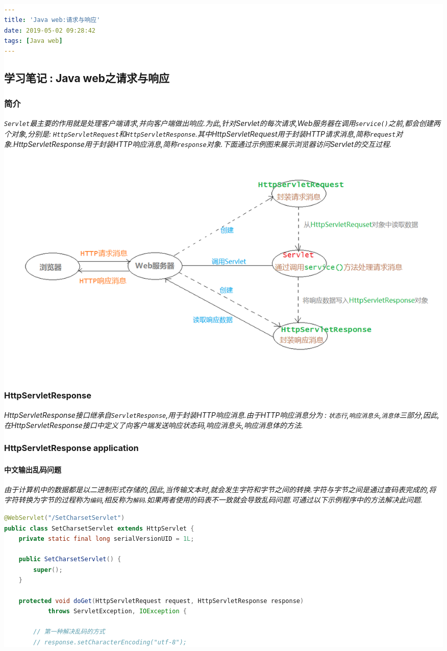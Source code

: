 ```yaml
---
title: 'Java web:请求与响应'
date: 2019-05-02 09:28:42
tags: [Java web]
---
```


## 学习笔记 : Java web之请求与响应

### 简介
*`Servlet`最主要的作用就是处理客户端请求,并向客户端做出响应.为此,针对Servlet的每次请求,Web服务器在调用`service()`之前,都会创建两个对象,分别是: `HttpServletRequest`和`HttpServletResponse`.其中HttpServletRequest用于封装HTTP请求消息,简称`request`对象.HttpServletResponse用于封装HTTP响应消息,简称`response`对象.下面通过示例图来展示浏览器访问Servlet的交互过程.*

![ ](Java-web-请求与响应/浏览器访问Servlet的交互过程.png)


### HttpServletResponse
*HttpServletResponse接口继承自`ServletResponse`,用于封装HTTP响应消息.由于HTTP响应消息分为 : `状态行`,`响应消息头`,`消息体`三部分,因此,在HttpServletResponse接口中定义了向客户端发送响应状态码,响应消息头,响应消息体的方法.*


### HttpServletResponse application

#### 中文输出乱码问题
*由于计算机中的数据都是以二进制形式存储的,因此,当传输文本时,就会发生字符和字节之间的转换.字符与字节之间是通过查码表完成的,将字符转换为字节的过程称为`编码`,相反称为`解码`.如果两者使用的码表不一致就会导致乱码问题.可通过以下示例程序中的方法解决此问题.*
```java
@WebServlet("/SetCharsetServlet")
public class SetCharsetServlet extends HttpServlet {
	private static final long serialVersionUID = 1L;

	public SetCharsetServlet() {
		super();
	}

	protected void doGet(HttpServletRequest request, HttpServletResponse response)
			throws ServletException, IOException {

		// 第一种解决乱码的方式
		// response.setCharacterEncoding("utf-8");
```